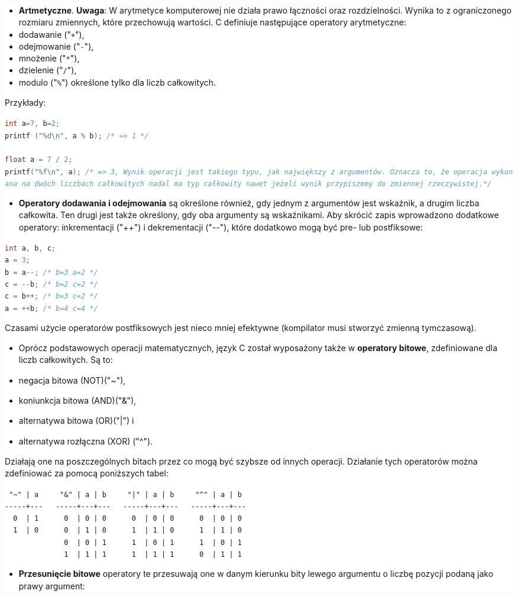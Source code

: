  * **Artmetyczne**. **Uwaga**: W arytmetyce komputerowej nie działa prawo łączności oraz rozdzielności. Wynika to z ograniczonego rozmiaru zmiennych, które przechowują wartości. C definiuje następujące operatory arytmetyczne:
  * dodawanie ("`+`"),
  * odejmowanie ("`-`"),
  * mnożenie ("`*`"),
  * dzielenie ("`/`"),
  * modulo ("`%`") określone tylko dla liczb całkowitych.
  
  Przykłady:
```c
int a=7, b=2;
printf ("%d\n", a % b); /* => 1 */

float a = 7 / 2;
printf("%f\n", a); /* => 3, Wynik operacji jest takiego typu, jak największy z argumentów. Oznacza to, że operacja wykonana na dwóch liczbach całkowitych nadal ma typ całkowity nawet jeżeli wynik przypiszemy do zmiennej rzeczywistej.*/
```
  
 * **Operatory dodawania i odejmowania** są określone również, gdy jednym z argumentów jest wskaźnik, a drugim liczba całkowita. Ten drugi jest także określony, gdy oba argumenty są wskaźnikami. Aby skrócić zapis wprowadzono dodatkowe operatory: inkrementacji ("++") i dekrementacji ("--"), które dodatkowo mogą być pre- lub postfiksowe:
 
 ```c
 int a, b, c;
 a = 3;
 b = a--; /* b=3 a=2 */
 c = --b; /* b=2 c=2 */
 c = b++; /* b=3 c=2 */
 a = ++b; /* b=4 c=4 */
 ```
 
Czasami użycie operatorów postfiksowych jest nieco mniej efektywne (kompilator musi stworzyć zmienną tymczasową).
 * Oprócz podstawowych operacji matematycznych, język C został wyposażony także w **operatory bitowe**, zdefiniowane dla liczb całkowitych. Są to:

  * negacja bitowa (NOT)("~"),
  * koniunkcja bitowa (AND)("&"),
  * alternatywa bitowa (OR)("|") i
  * alternatywa rozłączna (XOR) ("^").

Działają one na poszczególnych bitach przez co mogą być szybsze od innych operacji. Działanie tych operatorów można zdefiniować za pomocą poniższych tabel:

```
 "~" | a     "&" | a | b     "|" | a | b     "^" | a | b
-----+---   -----+---+---   -----+---+---   -----+---+---
  0  | 1      0  | 0 | 0      0  | 0 | 0      0  | 0 | 0
  1  | 0      0  | 1 | 0      1  | 1 | 0      1  | 1 | 0
              0  | 0 | 1      1  | 0 | 1      1  | 0 | 1
              1  | 1 | 1      1  | 1 | 1      0  | 1 | 1
```
 * **Przesunięcie bitowe** operatory te przesuwają one w danym kierunku bity lewego argumentu o liczbę pozycji podaną jako prawy argument:
 